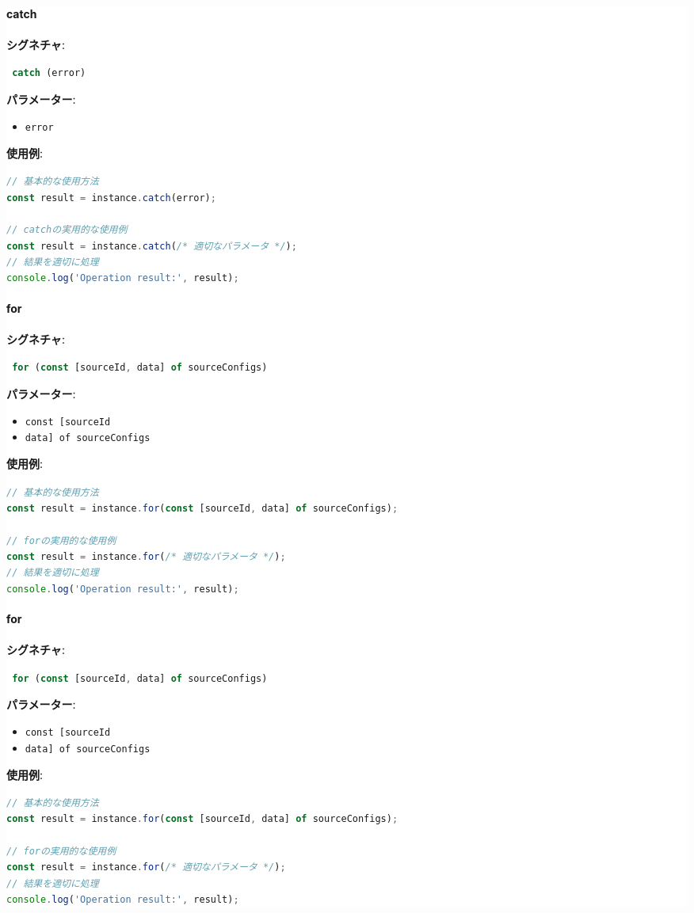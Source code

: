#### catch

**シグネチャ**:
```javascript
 catch (error)
```

**パラメーター**:
- `error`

**使用例**:
```javascript
// 基本的な使用方法
const result = instance.catch(error);

// catchの実用的な使用例
const result = instance.catch(/* 適切なパラメータ */);
// 結果を適切に処理
console.log('Operation result:', result);
```

#### for

**シグネチャ**:
```javascript
 for (const [sourceId, data] of sourceConfigs)
```

**パラメーター**:
- `const [sourceId`
- `data] of sourceConfigs`

**使用例**:
```javascript
// 基本的な使用方法
const result = instance.for(const [sourceId, data] of sourceConfigs);

// forの実用的な使用例
const result = instance.for(/* 適切なパラメータ */);
// 結果を適切に処理
console.log('Operation result:', result);
```

#### for

**シグネチャ**:
```javascript
 for (const [sourceId, data] of sourceConfigs)
```

**パラメーター**:
- `const [sourceId`
- `data] of sourceConfigs`

**使用例**:
```javascript
// 基本的な使用方法
const result = instance.for(const [sourceId, data] of sourceConfigs);

// forの実用的な使用例
const result = instance.for(/* 適切なパラメータ */);
// 結果を適切に処理
console.log('Operation result:', result);
```
